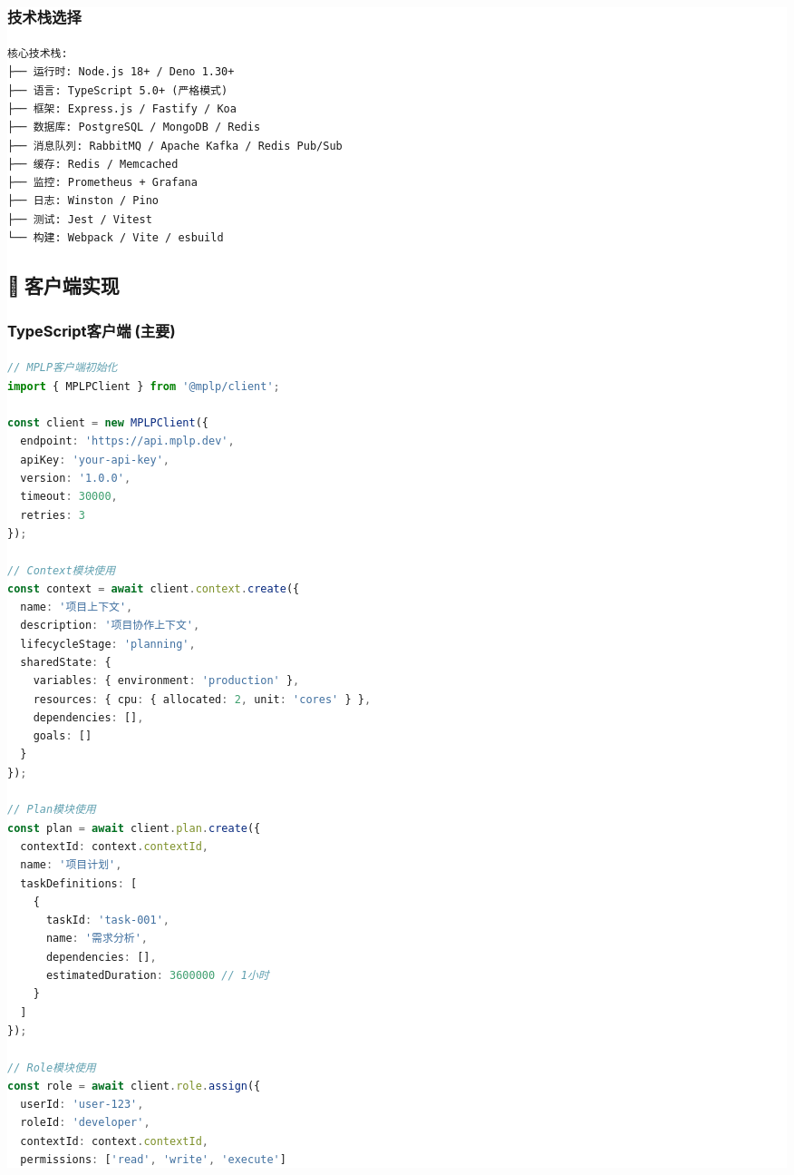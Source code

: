### **技术栈选择**
```
核心技术栈:
├── 运行时: Node.js 18+ / Deno 1.30+
├── 语言: TypeScript 5.0+ (严格模式)
├── 框架: Express.js / Fastify / Koa
├── 数据库: PostgreSQL / MongoDB / Redis
├── 消息队列: RabbitMQ / Apache Kafka / Redis Pub/Sub
├── 缓存: Redis / Memcached
├── 监控: Prometheus + Grafana
├── 日志: Winston / Pino
├── 测试: Jest / Vitest
└── 构建: Webpack / Vite / esbuild
```

## 🔧 客户端实现

### **TypeScript客户端 (主要)**
```typescript
// MPLP客户端初始化
import { MPLPClient } from '@mplp/client';

const client = new MPLPClient({
  endpoint: 'https://api.mplp.dev',
  apiKey: 'your-api-key',
  version: '1.0.0',
  timeout: 30000,
  retries: 3
});

// Context模块使用
const context = await client.context.create({
  name: '项目上下文',
  description: '项目协作上下文',
  lifecycleStage: 'planning',
  sharedState: {
    variables: { environment: 'production' },
    resources: { cpu: { allocated: 2, unit: 'cores' } },
    dependencies: [],
    goals: []
  }
});

// Plan模块使用
const plan = await client.plan.create({
  contextId: context.contextId,
  name: '项目计划',
  taskDefinitions: [
    {
      taskId: 'task-001',
      name: '需求分析',
      dependencies: [],
      estimatedDuration: 3600000 // 1小时
    }
  ]
});

// Role模块使用
const role = await client.role.assign({
  userId: 'user-123',
  roleId: 'developer',
  contextId: context.contextId,
  permissions: ['read', 'write', 'execute']
```